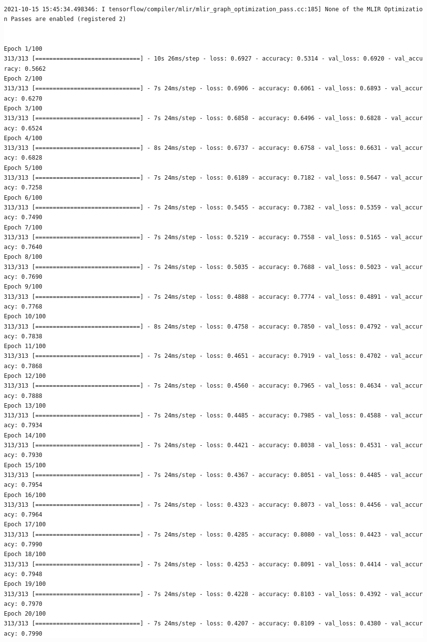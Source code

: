     2021-10-15 15:45:34.498346: I tensorflow/compiler/mlir/mlir_graph_optimization_pass.cc:185] None of the MLIR Optimization Passes are enabled (registered 2)


    Epoch 1/100
    313/313 [==============================] - 10s 26ms/step - loss: 0.6927 - accuracy: 0.5314 - val_loss: 0.6920 - val_accuracy: 0.5662
    Epoch 2/100
    313/313 [==============================] - 7s 24ms/step - loss: 0.6906 - accuracy: 0.6061 - val_loss: 0.6893 - val_accuracy: 0.6270
    Epoch 3/100
    313/313 [==============================] - 7s 24ms/step - loss: 0.6858 - accuracy: 0.6496 - val_loss: 0.6828 - val_accuracy: 0.6524
    Epoch 4/100
    313/313 [==============================] - 8s 24ms/step - loss: 0.6737 - accuracy: 0.6758 - val_loss: 0.6631 - val_accuracy: 0.6828
    Epoch 5/100
    313/313 [==============================] - 7s 24ms/step - loss: 0.6189 - accuracy: 0.7182 - val_loss: 0.5647 - val_accuracy: 0.7258
    Epoch 6/100
    313/313 [==============================] - 7s 24ms/step - loss: 0.5455 - accuracy: 0.7382 - val_loss: 0.5359 - val_accuracy: 0.7490
    Epoch 7/100
    313/313 [==============================] - 7s 24ms/step - loss: 0.5219 - accuracy: 0.7558 - val_loss: 0.5165 - val_accuracy: 0.7640
    Epoch 8/100
    313/313 [==============================] - 7s 24ms/step - loss: 0.5035 - accuracy: 0.7688 - val_loss: 0.5023 - val_accuracy: 0.7690
    Epoch 9/100
    313/313 [==============================] - 7s 24ms/step - loss: 0.4888 - accuracy: 0.7774 - val_loss: 0.4891 - val_accuracy: 0.7768
    Epoch 10/100
    313/313 [==============================] - 8s 24ms/step - loss: 0.4758 - accuracy: 0.7850 - val_loss: 0.4792 - val_accuracy: 0.7838
    Epoch 11/100
    313/313 [==============================] - 7s 24ms/step - loss: 0.4651 - accuracy: 0.7919 - val_loss: 0.4702 - val_accuracy: 0.7868
    Epoch 12/100
    313/313 [==============================] - 7s 24ms/step - loss: 0.4560 - accuracy: 0.7965 - val_loss: 0.4634 - val_accuracy: 0.7888
    Epoch 13/100
    313/313 [==============================] - 7s 24ms/step - loss: 0.4485 - accuracy: 0.7985 - val_loss: 0.4588 - val_accuracy: 0.7934
    Epoch 14/100
    313/313 [==============================] - 7s 24ms/step - loss: 0.4421 - accuracy: 0.8038 - val_loss: 0.4531 - val_accuracy: 0.7930
    Epoch 15/100
    313/313 [==============================] - 7s 24ms/step - loss: 0.4367 - accuracy: 0.8051 - val_loss: 0.4485 - val_accuracy: 0.7954
    Epoch 16/100
    313/313 [==============================] - 7s 24ms/step - loss: 0.4323 - accuracy: 0.8073 - val_loss: 0.4456 - val_accuracy: 0.7964
    Epoch 17/100
    313/313 [==============================] - 7s 24ms/step - loss: 0.4285 - accuracy: 0.8080 - val_loss: 0.4423 - val_accuracy: 0.7990
    Epoch 18/100
    313/313 [==============================] - 7s 24ms/step - loss: 0.4253 - accuracy: 0.8091 - val_loss: 0.4414 - val_accuracy: 0.7948
    Epoch 19/100
    313/313 [==============================] - 7s 24ms/step - loss: 0.4228 - accuracy: 0.8103 - val_loss: 0.4392 - val_accuracy: 0.7970
    Epoch 20/100
    313/313 [==============================] - 7s 24ms/step - loss: 0.4207 - accuracy: 0.8109 - val_loss: 0.4380 - val_accuracy: 0.7990